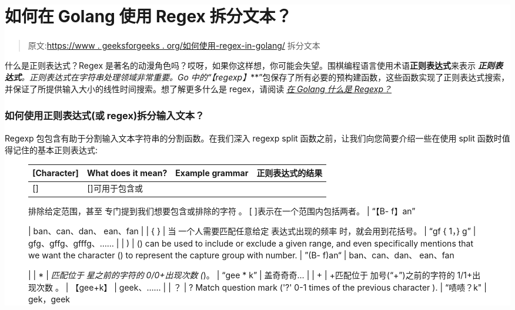 # 如何在 Golang 使用 Regex 拆分文本？

> 原文:[https://www . geeksforgeeks . org/如何使用-regex-in-golang/](https://www.geeksforgeeks.org/how-to-split-text-using-regex-in-golang/) 拆分文本

什么是正则表达式？Regex 是著名的动漫角色吗？哎呀，如果你这样想，你可能会失望。围棋编程语言使用术语**正则表达式**来表示 ***正则表达式**。*正则表达式在字符串处理领域非常重要。Go 中的“***【regexp】***”包保存了所有必要的预构建函数，这些函数实现了正则表达式搜索，并保证了所提供输入大小的线性时间搜索。想了解更多什么是 regex，请阅读 [*在 Golang 什么是 Regexp？*](https://www.geeksforgeeks.org/what-is-regex-in-golang/)

### 如何使用正则表达式(或 regex)拆分输入文本？

Regexp 包包含有助于分割输入文本字符串的分割函数。在我们深入 regexp split 函数之前，让我们向您简要介绍一些在使用 split 函数时值得记住的基本正则表达式:

<figure class="table">

| [Character] | What does it mean? | Example grammar | 正则表达式的结果 |
| --- | --- | --- | --- |
| [] | []可用于包含或
排除给定范围，甚至
专门提到我们想要包含或排除的字符
。
[ ]表示在一个范围内包括两者。 | “【B- f】an”

 | ban、can、dan、
ean、fan |
| { } | 当
一个人需要匹配任意给定
表达式出现的频率
时，就会用到花括号。 | “gf { 1，} g” | gfg、gffg、gfffg、…… |
| ) | () can be used to include or
exclude a given range, and even
specifically mentions that we want the
character
() to represent the capture group with
number. | ”(B- f)an“ | ban、can、dan、
ean、fan

 |
| * | *匹配位于
星之前的字符的 0/0+出现次数
(*)。 | “gee * k” | 盖奇奇奇… |
| + | +匹配位于
加号(“+”)之前的字符的 1/1+出现次数
。 | 【gee+k】 | geek、…… |
| ？ | ? Match question mark ('?' 0-1 times of the previous character
). | “啧啧？k" | gek，geek
